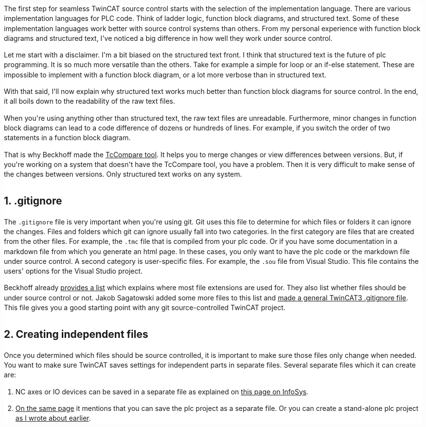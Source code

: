 The first step for seamless TwinCAT source control starts with the selection of the implementation language. There are various implementation languages for PLC code. Think of ladder logic, function block diagrams, and structured text. Some of these implementation languages work better with source control systems than others. From my personal experience with function block diagrams and structured text, I've noticed a big difference in how well they work under source control.

Let me start with a disclaimer. I'm a bit biased on the structured text front. I think that structured text is the future of plc programming. It is so much more versatile than the others. Take for example a simple for loop or an if-else statement. These are impossible to implement with a function block diagram, or a lot more verbose than in structured text.

With that said, I'll now explain why structured text works much better than function block diagrams for source control. In the end, it all boils down to the readability of the raw text files. 

When you're using anything other than structured text, the raw text files are unreadable. Furthermore, minor changes in function block diagrams can lead to a code difference of dozens or hundreds of lines. For example, if you switch the order of two statements in a function block diagram.

That is why Beckhoff made the [TcCompare tool](https://infosys.beckhoff.com/english.php?content=../content/1033/tc3_sourcecontrol/1242471435.html&id=). It helps you to merge changes or view differences between versions. But, if you're working on a system that doesn't have the TcCompare tool, you have a problem. Then it is very difficult to make sense of the changes between versions. Only structured text works on any system.

## 1. .gitignore

The `.gitignore` file is very important when you're using git. Git uses this file to determine for which files or folders it can ignore the changes. Files and folders which git can ignore usually fall into two categories. In the first category are files that are created from the other files. For example, the `.tmc` file that is compiled from your plc code. Or if you have some documentation in a markdown file from which you generate an html page. In these cases, you only want to have the plc code or the markdown file under source control. A second category is user-specific files. For example, the `.sou` file from Visual Studio. This file contains the users' options for the Visual Studio project. 

Beckhoff already [provides a list](https://infosys.beckhoff.com/content/1033/tc3_sourcecontrol/406303499.html?id=4324324478820586350) which explains where most file extensions are used for. They also list whether files should be under source control or not. Jakob Sagatowski added some more files to this list and [made a general TwinCAT3 .gitignore file](https://github.com/github/gitignore/blob/master/TwinCAT3.gitignore). This file gives you a good starting point with any git source-controlled TwinCAT project.

## 2. Creating independent files

Once you determined which files should be source controlled, it is important to make sure those files only change when needed. You want to make sure TwinCAT saves settings for independent parts in separate files. Several separate files which it can create are:

1. NC axes or IO devices can be saved in a separate file as explained on [this page on InfoSys](https://infosys.beckhoff.com/content/1033/tc3_sourcecontrol/767894795.html?id=9000520481371853523). 

2. [On the same page](https://infosys.beckhoff.com/content/1033/tc3_sourcecontrol/767894795.html?id=9000520481371853523) it mentions that you can save the plc project as a separate file. Or you can create a  stand-alone plc project [as I wrote about earlier](https://roald87.github.io/twincat/2020/01/29/standalone-plc-projects.html).
